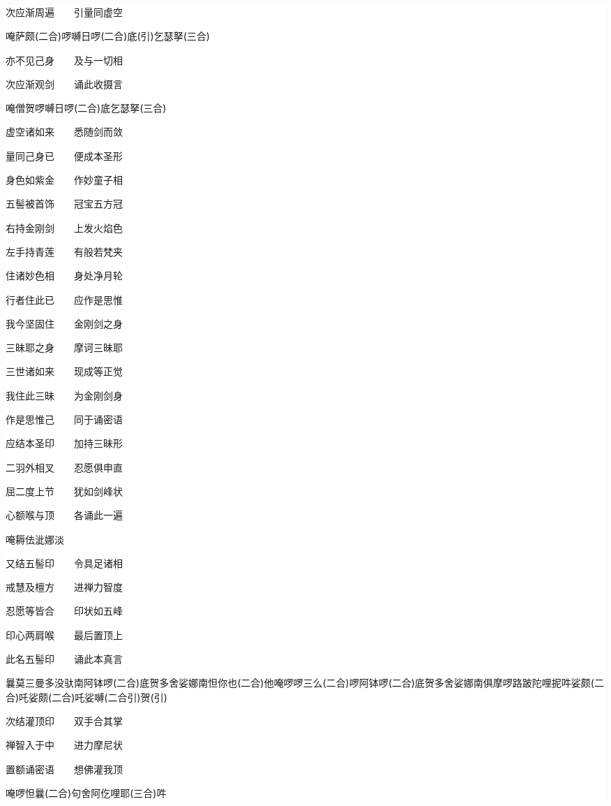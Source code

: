 次应渐周遍　　引量同虚空  

唵萨颇(二合)啰嚩日啰(二合)底(引)乞瑟拏(三合)  

亦不见己身　　及与一切相  

次应渐观剑　　诵此收摄言  

唵僧贺啰嚩日啰(二合)底乞瑟拏(三合)  

虚空诸如来　　悉随剑而敛  

量同己身已　　便成本圣形  

身色如紫金　　作妙童子相  

五髻被首饰　　冠宝五方冠  

右持金刚剑　　上发火焰色  

左手持青莲　　有般若梵夹  

住诸妙色相　　身处净月轮  

行者住此已　　应作是思惟  

我今坚固住　　金刚剑之身  

三昧耶之身　　摩诃三昧耶  

三世诸如来　　现成等正觉  

我住此三昧　　为金刚剑身  

作是思惟己　　同于诵密语  

应结本圣印　　加持三昧形  

二羽外相叉　　忍愿俱申直  

屈二度上节　　犹如剑峰状  

心额喉与顶　　各诵此一遍  

唵耨佉泚娜淡  

又结五髻印　　令具足诸相  

戒慧及檀方　　进禅力智度  

忍愿等皆合　　印状如五峰  

印心两肩喉　　最后置顶上  

此名五髻印　　诵此本真言  

曩莫三曼多没驮南阿钵啰(二合)底贺多舍娑娜南怛你也(二合)他唵啰啰三么(二合)啰阿钵啰(二合)底贺多舍娑娜南俱摩啰路跛陀哩抳吽娑颇(二合)吒娑颇(二合)吒娑嚩(二合引)贺(引)  

次结灌顶印　　双手合其掌  

禅智入于中　　进力摩尼状  

置额诵密语　　想佛灌我顶  

唵啰怛曩(二合)句舍阿仡哩耶(三合)吽  
